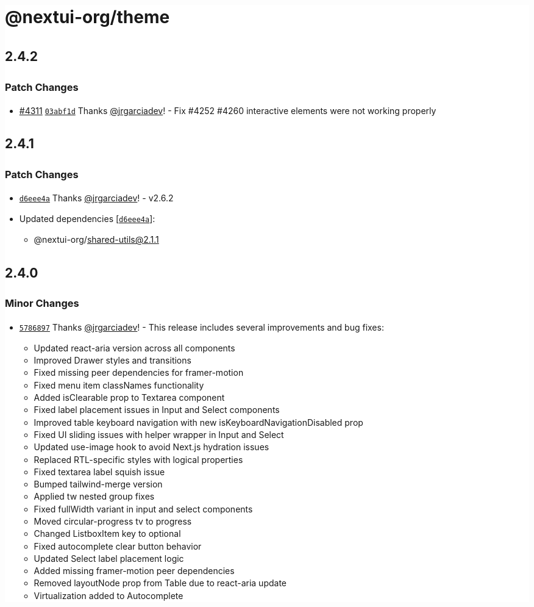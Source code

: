 # @nextui-org/theme

## 2.4.2

### Patch Changes

- [#4311](https://github.com/nextui-org/nextui/pull/4311) [`03abf1d`](https://github.com/nextui-org/nextui/commit/03abf1daf4fe5ee74f4766cd4fd78068ac25ed78) Thanks [@jrgarciadev](https://github.com/jrgarciadev)! - Fix #4252 #4260 interactive elements were not working properly

## 2.4.1

### Patch Changes

- [`d6eee4a`](https://github.com/nextui-org/nextui/commit/d6eee4a8767556152f47f06dcf04940951abc5af) Thanks [@jrgarciadev](https://github.com/jrgarciadev)! - v2.6.2

- Updated dependencies [[`d6eee4a`](https://github.com/nextui-org/nextui/commit/d6eee4a8767556152f47f06dcf04940951abc5af)]:
  - @nextui-org/shared-utils@2.1.1

## 2.4.0

### Minor Changes

- [`5786897`](https://github.com/nextui-org/nextui/commit/5786897b9950d95c12351dacd2fb41bb1e298201) Thanks [@jrgarciadev](https://github.com/jrgarciadev)! - This release includes several improvements and bug fixes:

  - Updated react-aria version across all components
  - Improved Drawer styles and transitions
  - Fixed missing peer dependencies for framer-motion
  - Fixed menu item classNames functionality
  - Added isClearable prop to Textarea component
  - Fixed label placement issues in Input and Select components
  - Improved table keyboard navigation with new isKeyboardNavigationDisabled prop
  - Fixed UI sliding issues with helper wrapper in Input and Select
  - Updated use-image hook to avoid Next.js hydration issues
  - Replaced RTL-specific styles with logical properties
  - Fixed textarea label squish issue
  - Bumped tailwind-merge version
  - Applied tw nested group fixes
  - Fixed fullWidth variant in input and select components
  - Moved circular-progress tv to progress
  - Changed ListboxItem key to optional
  - Fixed autocomplete clear button behavior
  - Updated Select label placement logic
  - Added missing framer-motion peer dependencies
  - Removed layoutNode prop from Table due to react-aria update
  - Virtualization added to Autocomplete
